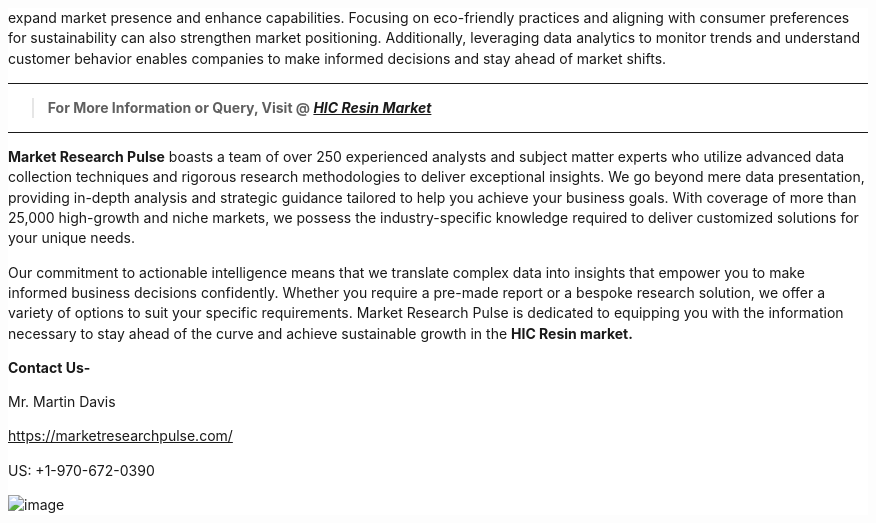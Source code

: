 expand market presence and enhance capabilities. Focusing on eco-friendly practices and aligning with consumer preferences for sustainability can also strengthen market positioning. Additionally, leveraging data analytics to monitor trends and understand customer behavior enables companies to make informed decisions and stay ahead of market shifts.</p><hr /><blockquote><p><strong>For More Information or Query, Visit @&nbsp;<em><a href="https://marketresearchpulse.com/report/35982/hic-resin-market?utm_source=Linkedin&utm_medium=0111">HIC Resin Market</a></em></strong></p></blockquote><hr /><p><strong>Market Research Pulse</strong> boasts a team of over 250 experienced analysts and subject matter experts who utilize advanced data collection techniques and rigorous research methodologies to deliver exceptional insights. We go beyond mere data presentation, providing in-depth analysis and strategic guidance tailored to help you achieve your business goals. With coverage of more than 25,000 high-growth and niche markets, we possess the industry-specific knowledge required to deliver customized solutions for your unique needs.</p><p>Our commitment to actionable intelligence means that we translate complex data into insights that empower you to make informed business decisions confidently. Whether you require a pre-made report or a bespoke research solution, we offer a variety of options to suit your specific requirements. Market Research Pulse is dedicated to equipping you with the information necessary to stay ahead of the curve and achieve sustainable growth in the <strong>HIC Resin market.</strong></p><p><strong>Contact Us-</strong></p><p>Mr. Martin Davis</p><p>https://marketresearchpulse.com/</p><p>US: +1-970-672-0390</p>
![image](https://github.com/user-attachments/assets/bb9ff6d2-d3e7-4234-9caa-5786e621e3d7)
